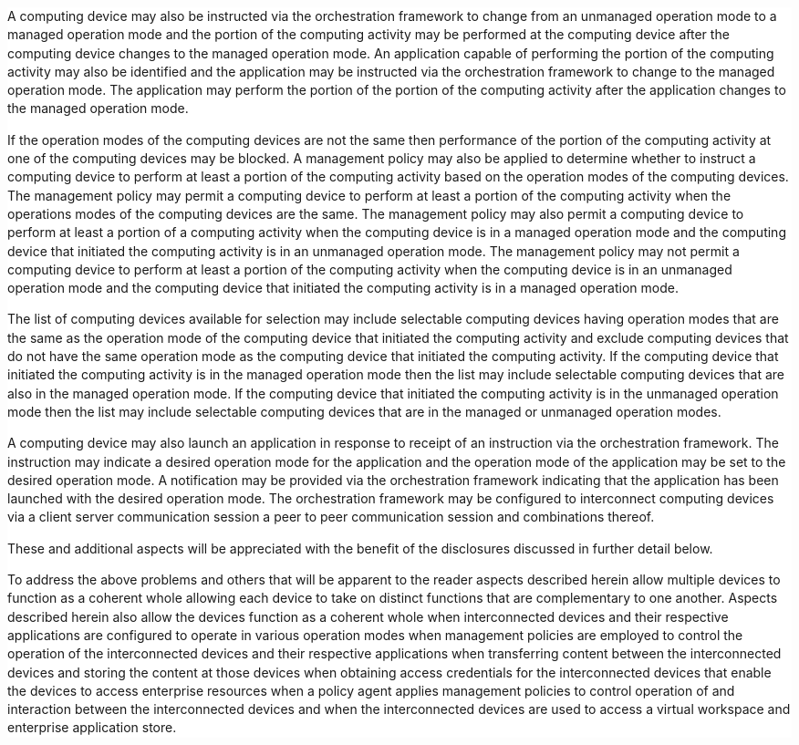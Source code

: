 A computing device may also be instructed via the orchestration framework to change from an unmanaged operation mode to a managed operation mode and the portion of the computing activity may be performed at the computing device after the computing device changes to the managed operation mode. An application capable of performing the portion of the computing activity may also be identified and the application may be instructed via the orchestration framework to change to the managed operation mode. The application may perform the portion of the portion of the computing activity after the application changes to the managed operation mode.

If the operation modes of the computing devices are not the same then performance of the portion of the computing activity at one of the computing devices may be blocked. A management policy may also be applied to determine whether to instruct a computing device to perform at least a portion of the computing activity based on the operation modes of the computing devices. The management policy may permit a computing device to perform at least a portion of the computing activity when the operations modes of the computing devices are the same. The management policy may also permit a computing device to perform at least a portion of a computing activity when the computing device is in a managed operation mode and the computing device that initiated the computing activity is in an unmanaged operation mode. The management policy may not permit a computing device to perform at least a portion of the computing activity when the computing device is in an unmanaged operation mode and the computing device that initiated the computing activity is in a managed operation mode.

The list of computing devices available for selection may include selectable computing devices having operation modes that are the same as the operation mode of the computing device that initiated the computing activity and exclude computing devices that do not have the same operation mode as the computing device that initiated the computing activity. If the computing device that initiated the computing activity is in the managed operation mode then the list may include selectable computing devices that are also in the managed operation mode. If the computing device that initiated the computing activity is in the unmanaged operation mode then the list may include selectable computing devices that are in the managed or unmanaged operation modes.

A computing device may also launch an application in response to receipt of an instruction via the orchestration framework. The instruction may indicate a desired operation mode for the application and the operation mode of the application may be set to the desired operation mode. A notification may be provided via the orchestration framework indicating that the application has been launched with the desired operation mode. The orchestration framework may be configured to interconnect computing devices via a client server communication session a peer to peer communication session and combinations thereof.

These and additional aspects will be appreciated with the benefit of the disclosures discussed in further detail below.

To address the above problems and others that will be apparent to the reader aspects described herein allow multiple devices to function as a coherent whole allowing each device to take on distinct functions that are complementary to one another. Aspects described herein also allow the devices function as a coherent whole when interconnected devices and their respective applications are configured to operate in various operation modes when management policies are employed to control the operation of the interconnected devices and their respective applications when transferring content between the interconnected devices and storing the content at those devices when obtaining access credentials for the interconnected devices that enable the devices to access enterprise resources when a policy agent applies management policies to control operation of and interaction between the interconnected devices and when the interconnected devices are used to access a virtual workspace and enterprise application store.
